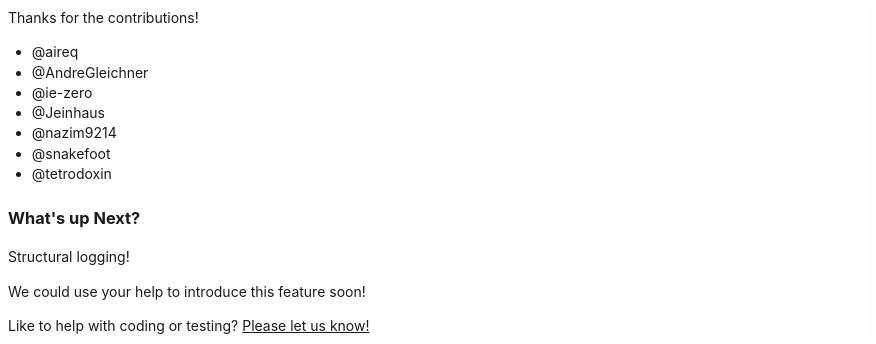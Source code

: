 Thanks for the contributions!

- @aireq
- @AndreGleichner
- @ie-zero
- @Jeinhaus
- @nazim9214
- @snakefoot
- @tetrodoxin


### What's up Next?

Structural logging! 

We could use your help to introduce this feature soon!

Like to help with coding or testing? [Please let us know!](https://github.com/NLog/yamtp/issues/28)
